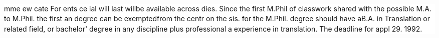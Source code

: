 mme
ew
cate
For
ents
ce
ial
will
last
willbe
available
across
dies.
Since
the
first
M.Phil
of
classwork
shared
with
the
possible
M.A.
to M.Phil.
the
first
an
degree
can be
exemptedfrom
the
centr
on
the
sis.
for
the
M.Phil.
degree
should
have
aB.A.
in Translation or
related
field,
or
bachelor'
degree
in
any
discipline
plus
professional
a
experience
in
translation.
The
deadline
for
appl
29.
1992.